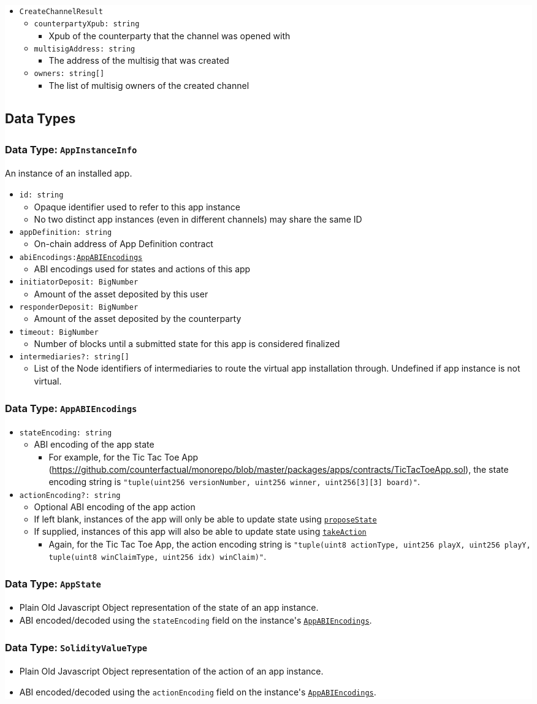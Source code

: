 - `CreateChannelResult`
  - `counterpartyXpub: string`
    - Xpub of the counterparty that the channel was opened with
  - `multisigAddress: string`
    - The address of the multisig that was created
  - `owners: string[]`
    - The list of multisig owners of the created channel

## Data Types

### Data Type: `AppInstanceInfo`

An instance of an installed app.

- `id: string`
  - Opaque identifier used to refer to this app instance
  - No two distinct app instances (even in different channels) may share the same ID
- `appDefinition: string`
  - On-chain address of App Definition contract
- `abiEncodings:`[`AppABIEncodings`](#data-type-appabiencodings)
  - ABI encodings used for states and actions of this app
- `initiatorDeposit: BigNumber`
  - Amount of the asset deposited by this user
- `responderDeposit: BigNumber`
  - Amount of the asset deposited by the counterparty
- `timeout: BigNumber`
  - Number of blocks until a submitted state for this app is considered finalized
- `intermediaries?: string[]`
  - List of the Node identifiers of intermediaries to route the virtual app installation through. Undefined if app instance is not virtual.

### Data Type: `AppABIEncodings`

- `stateEncoding: string`
  - ABI encoding of the app state
    - For example, for the Tic Tac Toe App (https://github.com/counterfactual/monorepo/blob/master/packages/apps/contracts/TicTacToeApp.sol), the state encoding string is `"tuple(uint256 versionNumber, uint256 winner, uint256[3][3] board)"`.
- `actionEncoding?: string`
  - Optional ABI encoding of the app action
  - If left blank, instances of the app will only be able to update state using [`proposeState`](#method-proposestate)
  - If supplied, instances of this app will also be able to update state using [`takeAction`](#method-takeaction)
    - Again, for the Tic Tac Toe App, the action encoding string is `"tuple(uint8 actionType, uint256 playX, uint256 playY, tuple(uint8 winClaimType, uint256 idx) winClaim)"`.

### Data Type: `AppState`

- Plain Old Javascript Object representation of the state of an app instance.
- ABI encoded/decoded using the `stateEncoding` field on the instance's [`AppABIEncodings`](#data-type-appabiencodings).

### Data Type: `SolidityValueType`

- Plain Old Javascript Object representation of the action of an app instance.
- ABI encoded/decoded using the `actionEncoding` field on the instance's [`AppABIEncodings`](#data-type-appabiencodings).


  [tokenAddress: string]: {